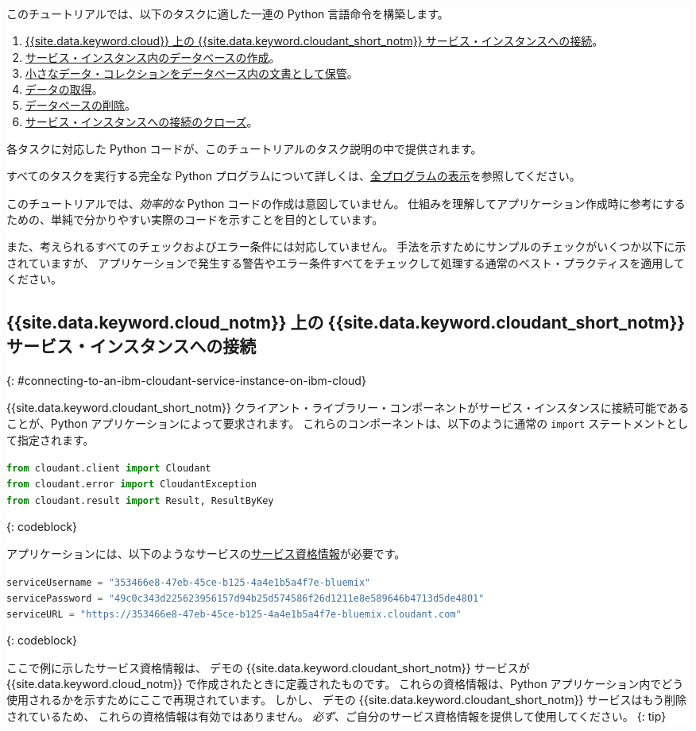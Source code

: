 このチュートリアルでは、以下のタスクに適した一連の Python 言語命令を構築します。

1.  [{{site.data.keyword.cloud}} 上の {{site.data.keyword.cloudant_short_notm}} サービス・インスタンスへの接続](#connecting-to-an-ibm-cloudant-service-instance-on-ibm-cloud)。
2.  [サービス・インスタンス内のデータベースの作成](#creating-a-database-within-the-service-instance)。
3.  [小さなデータ・コレクションをデータベース内の文書として保管](#storing-a-small-collection-of-data-as-documents-within-the-database)。
4.  [データの取得](#retrieving-data)。
5.  [データベースの削除](#deleting-the-database)。
6.  [サービス・インスタンスへの接続のクローズ](#closing-the-connection-to-the-service-instance)。

各タスクに対応した Python コードが、このチュートリアルのタスク説明の中で提供されます。

すべてのタスクを実行する完全な Python プログラムについて詳しくは、[全プログラムの表示](#complete-listing)を参照してください。

このチュートリアルでは、_効率的な_ Python コードの作成は意図していません。
仕組みを理解してアプリケーション作成時に参考にするための、単純で分かりやすい実際のコードを示すことを目的としています。

また、考えられるすべてのチェックおよびエラー条件には対応していません。
手法を示すためにサンプルのチェックがいくつか以下に示されていますが、
アプリケーションで発生する警告やエラー条件すべてをチェックして処理する通常のベスト・プラクティスを適用してください。 

## {{site.data.keyword.cloud_notm}} 上の {{site.data.keyword.cloudant_short_notm}} サービス・インスタンスへの接続
{: #connecting-to-an-ibm-cloudant-service-instance-on-ibm-cloud}

{{site.data.keyword.cloudant_short_notm}} クライアント・ライブラリー・コンポーネントがサービス・インスタンスに接続可能であることが、Python アプリケーションによって要求されます。
これらのコンポーネントは、以下のように通常の `import` ステートメントとして指定されます。

```python
from cloudant.client import Cloudant
from cloudant.error import CloudantException
from cloudant.result import Result, ResultByKey
```
{: codeblock}

アプリケーションには、以下のようなサービスの[サービス資格情報](/docs/services/Cloudant?topic=cloudant-creating-an-ibm-cloudant-instance-on-ibm-cloud#locating-your-service-credentials)が必要です。

```python
serviceUsername = "353466e8-47eb-45ce-b125-4a4e1b5a4f7e-bluemix"
servicePassword = "49c0c343d225623956157d94b25d574586f26d1211e8e589646b4713d5de4801"
serviceURL = "https://353466e8-47eb-45ce-b125-4a4e1b5a4f7e-bluemix.cloudant.com"
```
{: codeblock}

ここで例に示したサービス資格情報は、
    デモの {{site.data.keyword.cloudant_short_notm}} サービスが {{site.data.keyword.cloud_notm}} で作成されたときに定義されたものです。
    これらの資格情報は、Python アプリケーション内でどう使用されるかを示すためにここで再現されています。
    しかし、
    デモの {{site.data.keyword.cloudant_short_notm}} サービスはもう削除されているため、
    これらの資格情報は有効ではありません。
    _必ず_、ご自分のサービス資格情報を提供して使用してください。
{:  tip}
